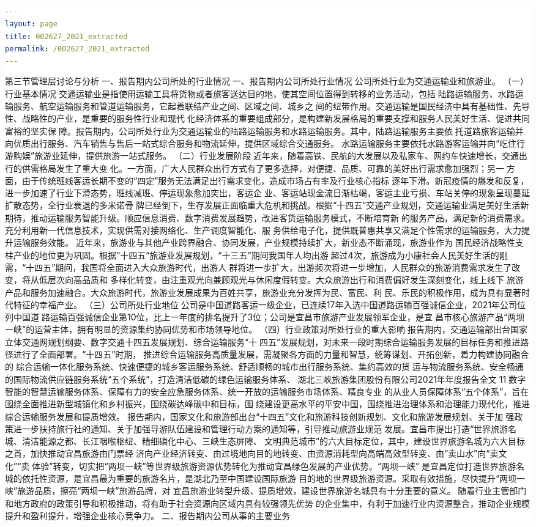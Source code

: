 ```yaml
---
layout: page
title: 002627_2021_extracted
permalink: /002627_2021_extracted
---
```


第三节管理层讨论与分析
一、报告期内公司所处的行业情况
一、报告期内公司所处行业情况
公司所处行业为交通运输业和旅游业。
（一）行业基本情况
交通运输业是指使用运输工具将货物或者旅客送达目的地，使其空间位置得到转移的业务活动，包括
陆路运输服务、水路运输服务、航空运输服务和管道运输服务，它起着联结产业之间、区域之间、城乡之
间的纽带作用。交通运输是国民经济中具有基础性、先导性、战略性的产业，是重要的服务性行业和现代
化经济体系的重要组成部分，是构建新发展格局的重要支撑和服务人民美好生活、促进共同富裕的坚实保
障。报告期内，公司所处行业为交通运输业的陆路运输服务和水路运输服务。其中，陆路运输服务主要依
托道路旅客运输并向优质出行服务、汽车销售与售后一站式综合服务和物流延伸，提供区域综合交通服务。
水路运输服务主要依托水路游客运输并向“吃住行游购娱”旅游业延伸，提供旅游一站式服务。
（二）行业发展阶段
近年来，随着高铁、民航的大发展以及私家车、网约车快速增长，交通出行的供需格局发生了重大变
化。一方面，广大人民群众出行方式有了更多选择，对便捷、品质、可靠的美好出行需求愈加强烈；另一
方面，由于传统班线客运长期不变的“四定”服务无法满足出行需求变化，造成市场占有率及行业核心指标
逐年下滑。新冠疫情的爆发和反复，进一步加速了行业下滑态势，班线减班、停运现象愈加突出，客运企
业、客运站现金流日渐枯竭，客运主业亏损、车站关停的现象呈现蔓延扩散态势，全行业衰退的多米诺骨
牌已经倒下，生存发展正面临重大危机和挑战。根据“十四五”交通产业规划，交通运输业满足美好生活新
期待，推动运输服务智能升级。顺应信息消费、数字消费发展趋势，改进客货运输服务模式，不断培育新
的服务产品，满足新的消费需求。充分利用新一代信息技术，实现供需对接网络化、生产调度智能化、服
务供给电子化，提供既普惠共享又满足个性需求的运输服务，大力提升运输服务效能。
近年来，旅游业与其他产业跨界融合、协同发展，产业规模持续扩大，新业态不断涌现，旅游业作为
国民经济战略性支柱产业的地位更为巩固。根据“十四五”旅游业发展规划，“十三五”期间我国年人均出游
超过4次，旅游成为小康社会人民美好生活的刚需，“十四五”期间，我国将全面进入大众旅游时代，出游人
群将进一步扩大，出游频次将进一步增加，人民群众的旅游消费需求发生了改变，将从低层次向高品质和
多样化转变，由注重观光向兼顾观光与休闲度假转变。大众旅游出行和消费偏好发生深刻变化，线上线下
旅游产品和服务加速融合。大众旅游时代，旅游业发展成果为百姓共享，旅游业充分发挥为民、富民、利
民、乐民的积极作用，成为具有显著时代特征的幸福产业。
（三）公司所处行业地位
公司是中国道路客运一级企业，已连续17年入选中国道路运输百强诚信企业，2021年公司位列中国道
路运输百强诚信企业第10位，比上一年度的排名提升了3位；公司是宜昌市旅游产业发展领军企业，是宜
昌市核心旅游产品“两坝一峡”的运营主体，拥有明显的资源集约协同优势和市场领导地位。
（四）行业政策对所处行业的重大影响
报告期内，交通运输部出台国家立体交通网规划纲要、数字交通十四五发展规划、综合运输服务“十
四五”发展规划，对未来一段时期综合运输服务发展的目标任务和推进路径进行了全面部署。“十四五”时期，
推进综合运输服务高质量发展，需凝聚各方面的力量和智慧，统筹谋划、开拓创新，着力构建协同融合的
综合运输一体化服务系统、快速便捷的城乡客运服务系统、舒适顺畅的城市出行服务系统、集约高效的货
运与物流服务系统、安全畅通的国际物流供应链服务系统“五个系统”，打造清洁低碳的绿色运输服务体系、
湖北三峡旅游集团股份有限公司2021年年度报告全文
11
数字智能的智慧运输服务体系、保障有力的安全应急服务体系、统一开放的运输服务市场体系、精良专业
的从业人员保障体系“五个体系”，旨在围绕全面推进新型城镇化和乡村振兴，围绕碳达峰碳中和目标，围
绕建设更高水平的平安中国，围绕推进治理体系和治理能力现代化，推进综合运输服务发展和提质增效。
报告期内，国家文化和旅游部出台“十四五”文化和旅游科技创新规划、文化和旅游发展规划、关于加
强政策进一步扶持旅行社的通知、关于加强导游队伍建设和管理行动方案的通知等，引导推动旅游业规范
发展。宜昌市提出打造“世界旅游名城、清洁能源之都、长江咽喉枢纽、精细磷化中心、三峡生态屏障、
文明典范城市”的六大目标定位，其中，建设世界旅游名城为六大目标之首，加快推动宜昌旅游由门票经
济向产业经济转变、由过境地向目的地转变、由资源消耗型向高端高效型转变、由“卖山水”向“卖文化”“卖
体验”转变，切实把“两坝一峡”等世界级旅游资源优势转化为推动宜昌绿色发展的产业优势。“两坝一峡”
是宜昌定位打造世界旅游名城的依托性资源，是宜昌最为重要的旅游名片，是湖北乃至中国建设国际旅游
目的地的世界级旅游资源。采取有效措施，尽快提升“两坝一峡”旅游品质，擦亮“两坝一峡”旅游品牌，对
宜昌旅游业转型升级、提质增效，建设世界旅游名城具有十分重要的意义。
随着行业主管部门和地方政府的政策引导和积极推动，将有助于社会资源向区域内具有较强领先优势
的企业集中，有利于加速行业内资源整合，推动企业规模提升和盈利提升，增强企业核心竞争力。
二、报告期内公司从事的主要业务